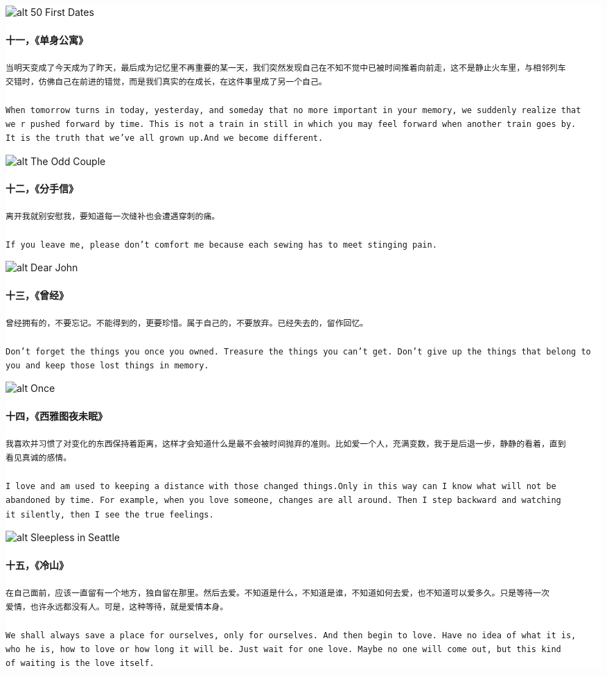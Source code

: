 ![alt 50 First Dates](http://b254.photo.store.qq.com/psb?/V10i9NzB0PWVyC/ffrE5Tb4.r*j5R0*IRho*ejM.R8FMBP1osXSRVhBCeY!/b/dA6pdJf5IAAA&bo=YQHGAQAAAAABAIA! "50 First Dates")


#### 十一，《单身公寓》 ####

    当明天变成了今天成为了昨天，最后成为记忆里不再重要的某一天，我们突然发现自己在不知不觉中已被时间推着向前走，这不是静止火车里，与相邻列车  
    交错时，仿佛自己在前进的错觉，而是我们真实的在成长，在这件事里成了另一个自己。

    When tomorrow turns in today, yesterday, and someday that no more important in your memory, we suddenly realize that  
    we r pushed forward by time. This is not a train in still in which you may feel forward when another train goes by.  
    It is the truth that we’ve all grown up.And we become different.

![alt The Odd Couple](http://b250.photo.store.qq.com/psb?/V10i9NzB0PWVyC/5CVPBhcKOjcfW5yJ1y8jUrlBTDi7k3gV8HzLM7q1gnQ!/b/dG7GDZVQJgAA&bo=dwHGAQAAAAABAJY! "The Odd Couple")


#### 十二，《分手信》 ####

    离开我就别安慰我，要知道每一次缝补也会遭遇穿刺的痛。

    If you leave me, please don’t comfort me because each sewing has to meet stinging pain.

![alt Dear John](http://b251.photo.store.qq.com/psb?/V10i9NzB0PWVyC/GzBBwoFcGpsTurz.FrGEMI0jD1hi2J9mulh3CSlVj0w!/b/dL20oZWEJAAA&bo=TgHFAQAAAAABAKw! "Dear John")


#### 十三，《曾经》 ####

    曾经拥有的，不要忘记。不能得到的，更要珍惜。属于自己的，不要放弃。已经失去的，留作回忆。

    Don’t forget the things you once you owned. Treasure the things you can’t get. Don’t give up the things that belong to  
    you and keep those lost things in memory.

![alt Once](http://b253.photo.store.qq.com/psb?/V10i9NzB0PWVyC/hkFRDJYP2Hix2OZ9ckmx7icP*jpK0.wqFvmhZzc2Fo0!/b/dEXOz5YoHQAA&bo=dAHCAQAAAAABAJE! "Once")


#### 十四，《西雅图夜未眠》 ####

    我喜欢并习惯了对变化的东西保持着距离，这样才会知道什么是最不会被时间抛弃的准则。比如爱一个人，充满变数，我于是后退一步，静静的看着，直到  
    看见真诚的感情。

    I love and am used to keeping a distance with those changed things.Only in this way can I know what will not be  
    abandoned by time. For example, when you love someone, changes are all around. Then I step backward and watching  
    it silently, then I see the true feelings.

![alt Sleepless in Seattle](http://b251.photo.store.qq.com/psb?/V10i9NzB0PWVyC/fgZXeuWOv*dsJUTFytrQ1ljyVvfzMjOzTUc76OVZBzk!/b/dDfHoZXNKAAA&bo=fQGrAQAAAAABAPE! "Sleepless in Seattle")


#### 十五，《冷山》 ####

    在自己面前，应该一直留有一个地方，独自留在那里。然后去爱。不知道是什么，不知道是谁，不知道如何去爱，也不知道可以爱多久。只是等待一次  
    爱情，也许永远都没有人。可是，这种等待，就是爱情本身。

    We shall always save a place for ourselves, only for ourselves. And then begin to love. Have no idea of what it is,  
    who he is, how to love or how long it will be. Just wait for one love. Maybe no one will come out, but this kind  
    of waiting is the love itself.
